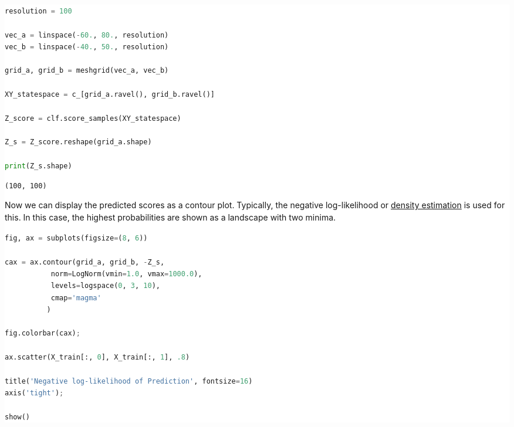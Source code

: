 
```python
resolution = 100

vec_a = linspace(-60., 80., resolution)
vec_b = linspace(-40., 50., resolution)

grid_a, grid_b = meshgrid(vec_a, vec_b)

XY_statespace = c_[grid_a.ravel(), grid_b.ravel()]

Z_score = clf.score_samples(XY_statespace)

Z_s = Z_score.reshape(grid_a.shape)

print(Z_s.shape)
```

```{.output}
(100, 100)
```


Now we can display the predicted scores as a contour plot. Typically, the negative log-likelihood or [density estimation](https://scikit-learn.org/stable/auto_examples/mixture/plot_gmm_pdf.html?highlight=lognorm) is used for this. In this case, the highest probabilities are shown as a landscape with two minima.



```python
fig, ax = subplots(figsize=(8, 6))

cax = ax.contour(grid_a, grid_b, -Z_s, 
           norm=LogNorm(vmin=1.0, vmax=1000.0),
           levels=logspace(0, 3, 10),
           cmap='magma'
          )

fig.colorbar(cax);

ax.scatter(X_train[:, 0], X_train[:, 1], .8)

title('Negative log-likelihood of Prediction', fontsize=16)
axis('tight');

show()
```


[r-markdown]: https://rmarkdown.rstudio.com/